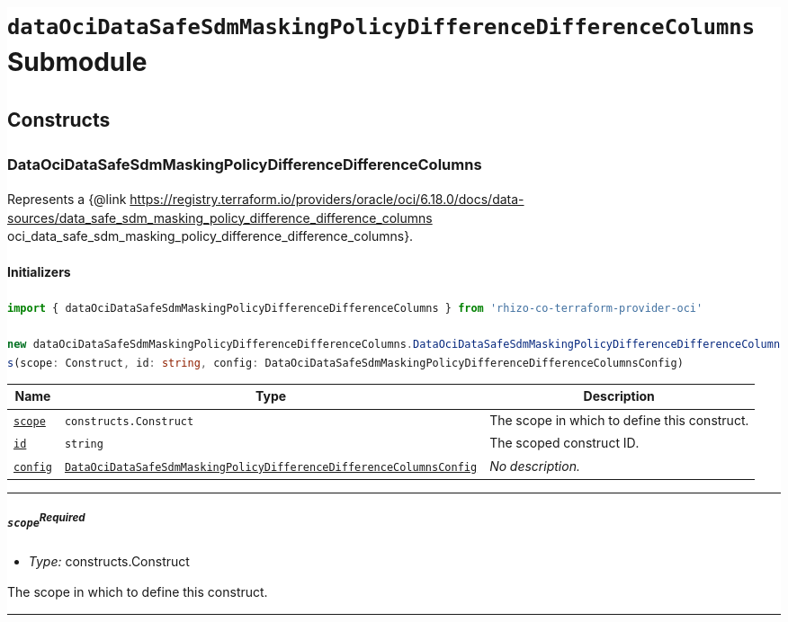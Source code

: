 # `dataOciDataSafeSdmMaskingPolicyDifferenceDifferenceColumns` Submodule <a name="`dataOciDataSafeSdmMaskingPolicyDifferenceDifferenceColumns` Submodule" id="rhizo-co-terraform-provider-oci.dataOciDataSafeSdmMaskingPolicyDifferenceDifferenceColumns"></a>

## Constructs <a name="Constructs" id="Constructs"></a>

### DataOciDataSafeSdmMaskingPolicyDifferenceDifferenceColumns <a name="DataOciDataSafeSdmMaskingPolicyDifferenceDifferenceColumns" id="rhizo-co-terraform-provider-oci.dataOciDataSafeSdmMaskingPolicyDifferenceDifferenceColumns.DataOciDataSafeSdmMaskingPolicyDifferenceDifferenceColumns"></a>

Represents a {@link https://registry.terraform.io/providers/oracle/oci/6.18.0/docs/data-sources/data_safe_sdm_masking_policy_difference_difference_columns oci_data_safe_sdm_masking_policy_difference_difference_columns}.

#### Initializers <a name="Initializers" id="rhizo-co-terraform-provider-oci.dataOciDataSafeSdmMaskingPolicyDifferenceDifferenceColumns.DataOciDataSafeSdmMaskingPolicyDifferenceDifferenceColumns.Initializer"></a>

```typescript
import { dataOciDataSafeSdmMaskingPolicyDifferenceDifferenceColumns } from 'rhizo-co-terraform-provider-oci'

new dataOciDataSafeSdmMaskingPolicyDifferenceDifferenceColumns.DataOciDataSafeSdmMaskingPolicyDifferenceDifferenceColumns(scope: Construct, id: string, config: DataOciDataSafeSdmMaskingPolicyDifferenceDifferenceColumnsConfig)
```

| **Name** | **Type** | **Description** |
| --- | --- | --- |
| <code><a href="#rhizo-co-terraform-provider-oci.dataOciDataSafeSdmMaskingPolicyDifferenceDifferenceColumns.DataOciDataSafeSdmMaskingPolicyDifferenceDifferenceColumns.Initializer.parameter.scope">scope</a></code> | <code>constructs.Construct</code> | The scope in which to define this construct. |
| <code><a href="#rhizo-co-terraform-provider-oci.dataOciDataSafeSdmMaskingPolicyDifferenceDifferenceColumns.DataOciDataSafeSdmMaskingPolicyDifferenceDifferenceColumns.Initializer.parameter.id">id</a></code> | <code>string</code> | The scoped construct ID. |
| <code><a href="#rhizo-co-terraform-provider-oci.dataOciDataSafeSdmMaskingPolicyDifferenceDifferenceColumns.DataOciDataSafeSdmMaskingPolicyDifferenceDifferenceColumns.Initializer.parameter.config">config</a></code> | <code><a href="#rhizo-co-terraform-provider-oci.dataOciDataSafeSdmMaskingPolicyDifferenceDifferenceColumns.DataOciDataSafeSdmMaskingPolicyDifferenceDifferenceColumnsConfig">DataOciDataSafeSdmMaskingPolicyDifferenceDifferenceColumnsConfig</a></code> | *No description.* |

---

##### `scope`<sup>Required</sup> <a name="scope" id="rhizo-co-terraform-provider-oci.dataOciDataSafeSdmMaskingPolicyDifferenceDifferenceColumns.DataOciDataSafeSdmMaskingPolicyDifferenceDifferenceColumns.Initializer.parameter.scope"></a>

- *Type:* constructs.Construct

The scope in which to define this construct.

---
